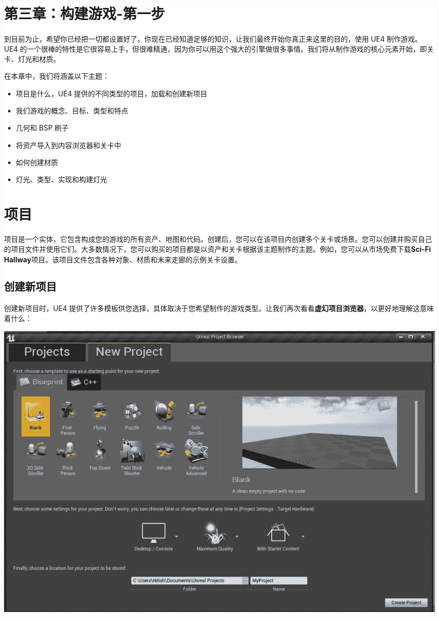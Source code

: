 # 第三章：构建游戏-第一步

到目前为止，希望你已经把一切都设置好了。你现在已经知道足够的知识，让我们最终开始你真正来这里的目的，使用 UE4 制作游戏。UE4 的一个很棒的特性是它很容易上手，但很难精通，因为你可以用这个强大的引擎做很多事情。我们将从制作游戏的核心元素开始，即关卡、灯光和材质。

在本章中，我们将涵盖以下主题：

+   项目是什么，UE4 提供的不同类型的项目，加载和创建新项目

+   我们游戏的概念、目标、类型和特点

+   几何和 BSP 刷子

+   将资产导入到内容浏览器和关卡中

+   如何创建材质

+   灯光、类型、实现和构建灯光

# 项目

项目是一个实体，它包含构成您的游戏的所有资产、地图和代码。创建后，您可以在该项目内创建多个关卡或场景。您可以创建并购买自己的项目文件并使用它们。大多数情况下，您可以购买的项目都是以资产和关卡根据该主题制作的主题。例如，您可以从市场免费下载**Sci-Fi Hallway**项目。该项目文件包含各种对象、材质和未来走廊的示例关卡设置。

## 创建新项目

创建新项目时，UE4 提供了许多模板供您选择，具体取决于您希望制作的游戏类型。让我们再次看看**虚幻项目浏览器**，以更好地理解这意味着什么：

![创建新项目](img/image00229.jpeg)
